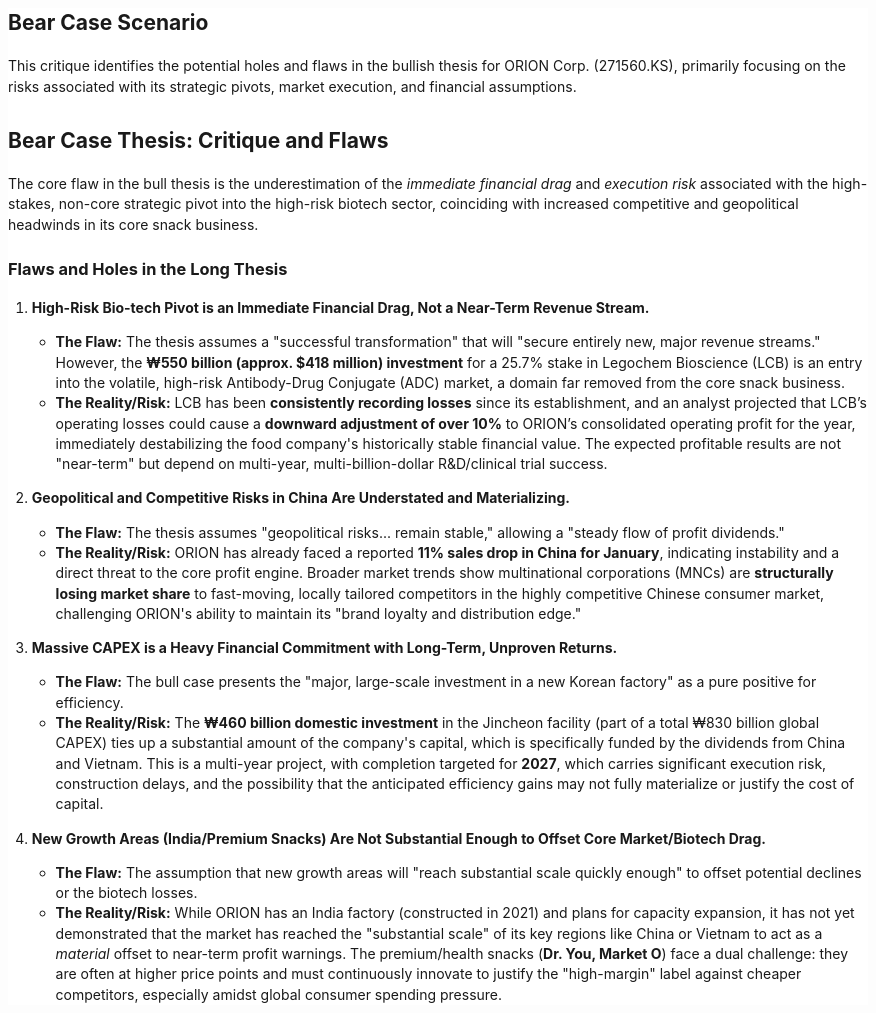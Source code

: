 
## Bear Case Scenario

This critique identifies the potential holes and flaws in the bullish thesis for ORION Corp. (271560.KS), primarily focusing on the risks associated with its strategic pivots, market execution, and financial assumptions.

## Bear Case Thesis: Critique and Flaws

The core flaw in the bull thesis is the underestimation of the *immediate financial drag* and *execution risk* associated with the high-stakes, non-core strategic pivot into the high-risk biotech sector, coinciding with increased competitive and geopolitical headwinds in its core snack business.

### Flaws and Holes in the Long Thesis

1.  **High-Risk Bio-tech Pivot is an Immediate Financial Drag, Not a Near-Term Revenue Stream.**
    *   **The Flaw:** The thesis assumes a "successful transformation" that will "secure entirely new, major revenue streams." However, the **₩550 billion (approx. $418 million) investment** for a 25.7% stake in Legochem Bioscience (LCB) is an entry into the volatile, high-risk Antibody-Drug Conjugate (ADC) market, a domain far removed from the core snack business.
    *   **The Reality/Risk:** LCB has been **consistently recording losses** since its establishment, and an analyst projected that LCB’s operating losses could cause a **downward adjustment of over 10%** to ORION’s consolidated operating profit for the year, immediately destabilizing the food company's historically stable financial value. The expected profitable results are not "near-term" but depend on multi-year, multi-billion-dollar R&D/clinical trial success.

2.  **Geopolitical and Competitive Risks in China Are Understated and Materializing.**
    *   **The Flaw:** The thesis assumes "geopolitical risks... remain stable," allowing a "steady flow of profit dividends."
    *   **The Reality/Risk:** ORION has already faced a reported **11% sales drop in China for January**, indicating instability and a direct threat to the core profit engine. Broader market trends show multinational corporations (MNCs) are **structurally losing market share** to fast-moving, locally tailored competitors in the highly competitive Chinese consumer market, challenging ORION's ability to maintain its "brand loyalty and distribution edge."

3.  **Massive CAPEX is a Heavy Financial Commitment with Long-Term, Unproven Returns.**
    *   **The Flaw:** The bull case presents the "major, large-scale investment in a new Korean factory" as a pure positive for efficiency.
    *   **The Reality/Risk:** The **₩460 billion domestic investment** in the Jincheon facility (part of a total ₩830 billion global CAPEX) ties up a substantial amount of the company's capital, which is specifically funded by the dividends from China and Vietnam. This is a multi-year project, with completion targeted for **2027**, which carries significant execution risk, construction delays, and the possibility that the anticipated efficiency gains may not fully materialize or justify the cost of capital.

4.  **New Growth Areas (India/Premium Snacks) Are Not Substantial Enough to Offset Core Market/Biotech Drag.**
    *   **The Flaw:** The assumption that new growth areas will "reach substantial scale quickly enough" to offset potential declines or the biotech losses.
    *   **The Reality/Risk:** While ORION has an India factory (constructed in 2021) and plans for capacity expansion, it has not yet demonstrated that the market has reached the "substantial scale" of its key regions like China or Vietnam to act as a *material* offset to near-term profit warnings. The premium/health snacks (**Dr. You, Market O**) face a dual challenge: they are often at higher price points and must continuously innovate to justify the "high-margin" label against cheaper competitors, especially amidst global consumer spending pressure.
